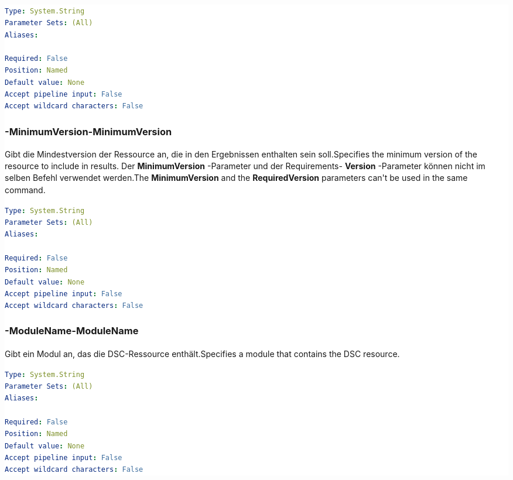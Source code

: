 ```yaml
Type: System.String
Parameter Sets: (All)
Aliases:

Required: False
Position: Named
Default value: None
Accept pipeline input: False
Accept wildcard characters: False
```

### <span data-ttu-id="dd2de-158">-MinimumVersion</span><span class="sxs-lookup"><span data-stu-id="dd2de-158">-MinimumVersion</span></span>

<span data-ttu-id="dd2de-159">Gibt die Mindestversion der Ressource an, die in den Ergebnissen enthalten sein soll.</span><span class="sxs-lookup"><span data-stu-id="dd2de-159">Specifies the minimum version of the resource to include in results.</span></span> <span data-ttu-id="dd2de-160">Der **MinimumVersion** -Parameter und der Requirements- **Version** -Parameter können nicht im selben Befehl verwendet werden.</span><span class="sxs-lookup"><span data-stu-id="dd2de-160">The **MinimumVersion** and the **RequiredVersion** parameters can't be used in the same command.</span></span>

```yaml
Type: System.String
Parameter Sets: (All)
Aliases:

Required: False
Position: Named
Default value: None
Accept pipeline input: False
Accept wildcard characters: False
```

### <span data-ttu-id="dd2de-161">-ModuleName</span><span class="sxs-lookup"><span data-stu-id="dd2de-161">-ModuleName</span></span>

<span data-ttu-id="dd2de-162">Gibt ein Modul an, das die DSC-Ressource enthält.</span><span class="sxs-lookup"><span data-stu-id="dd2de-162">Specifies a module that contains the DSC resource.</span></span>

```yaml
Type: System.String
Parameter Sets: (All)
Aliases:

Required: False
Position: Named
Default value: None
Accept pipeline input: False
Accept wildcard characters: False
```
